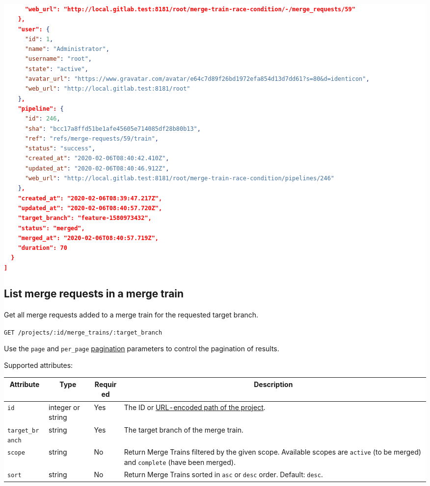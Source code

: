 ```json
      "web_url": "http://local.gitlab.test:8181/root/merge-train-race-condition/-/merge_requests/59"
    },
    "user": {
      "id": 1,
      "name": "Administrator",
      "username": "root",
      "state": "active",
      "avatar_url": "https://www.gravatar.com/avatar/e64c7d89f26bd1972efa854d13d7dd61?s=80&d=identicon",
      "web_url": "http://local.gitlab.test:8181/root"
    },
    "pipeline": {
      "id": 246,
      "sha": "bcc17a8ffd51be1afe45605e714085df28b80b13",
      "ref": "refs/merge-requests/59/train",
      "status": "success",
      "created_at": "2020-02-06T08:40:42.410Z",
      "updated_at": "2020-02-06T08:40:46.912Z",
      "web_url": "http://local.gitlab.test:8181/root/merge-train-race-condition/pipelines/246"
    },
    "created_at": "2020-02-06T08:39:47.217Z",
    "updated_at": "2020-02-06T08:40:57.720Z",
    "target_branch": "feature-1580973432",
    "status": "merged",
    "merged_at": "2020-02-06T08:40:57.719Z",
    "duration": 70
  }
]
```

## List merge requests in a merge train

Get all merge requests added to a merge train for the requested target branch.

```plaintext
GET /projects/:id/merge_trains/:target_branch
```

Use the `page` and `per_page` [pagination](rest/_index.md#offset-based-pagination) parameters to
control the pagination of results.

Supported attributes:

| Attribute       | Type           | Required | Description |
|-----------------|----------------|----------|-------------|
| `id`            | integer or string | Yes      | The ID or [URL-encoded path of the project](rest/_index.md#namespaced-paths). |
| `target_branch` | string         | Yes      | The target branch of the merge train. |
| `scope`         | string         | No       | Return Merge Trains filtered by the given scope. Available scopes are `active` (to be merged) and `complete` (have been merged). |
| `sort`          | string         | No       | Return Merge Trains sorted in `asc` or `desc` order. Default: `desc`. |
